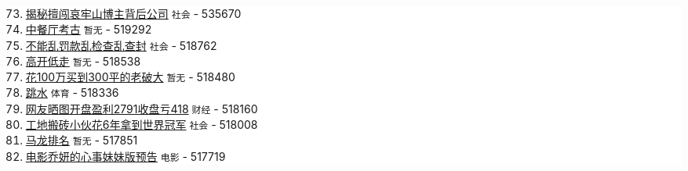 73. [揭秘擅闯哀牢山博主背后公司](https://m.weibo.cn/search?containerid=100103type%3D1%26t%3D10%26q%3D%23%E6%8F%AD%E7%A7%98%E6%93%85%E9%97%AF%E5%93%80%E7%89%A2%E5%B1%B1%E5%8D%9A%E4%B8%BB%E8%83%8C%E5%90%8E%E5%85%AC%E5%8F%B8%23&stream_entry_id=31&isnewpage=1&extparam=seat%3D1%26filter_type%3Drealtimehot%26realpos%3D26%26cate%3D5001%26q%3D%2523%25E6%258F%25AD%25E7%25A7%2598%25E6%2593%2585%25E9%2597%25AF%25E5%2593%2580%25E7%2589%25A2%25E5%25B1%25B1%25E5%258D%259A%25E4%25B8%25BB%25E8%2583%258C%25E5%2590%258E%25E5%2585%25AC%25E5%258F%25B8%2523%26dgr%3D0%26stream_entry_id%3D31%26flag%3D1%26lcate%3D5001%26pos%3D26%26c_type%3D31%26band_rank%3D26%26display_time%3D1728361668%26pre_seqid%3D172836166812104109925118) `社会` - 535670
74. [中餐厅考古](https://m.weibo.cn/search?containerid=100103type%3D1%26t%3D10%26q%3D%E4%B8%AD%E9%A4%90%E5%8E%85%E8%80%83%E5%8F%A4&stream_entry_id=31&isnewpage=1&extparam=seat%3D1%26pos%3D48%26lcate%3D5001%26realpos%3D48%26stream_entry_id%3D31%26filter_type%3Drealtimehot%26q%3D%25E4%25B8%25AD%25E9%25A4%2590%25E5%258E%2585%25E8%2580%2583%25E5%258F%25A4%26c_type%3D31%26cate%3D5001%26band_rank%3D48%26flag%3D1%26dgr%3D0%26display_time%3D1728386478%26pre_seqid%3D17283864787809413060435) `暂无` - 519292
75. [不能乱罚款乱检查乱查封](https://m.weibo.cn/search?containerid=100103type%3D1%26t%3D10%26q%3D%23%E4%B8%8D%E8%83%BD%E4%B9%B1%E7%BD%9A%E6%AC%BE%E4%B9%B1%E6%A3%80%E6%9F%A5%E4%B9%B1%E6%9F%A5%E5%B0%81%23&stream_entry_id=31&isnewpage=1&extparam=seat%3D1%26filter_type%3Drealtimehot%26realpos%3D10%26cate%3D5001%26q%3D%2523%25E4%25B8%258D%25E8%2583%25BD%25E4%25B9%25B1%25E7%25BD%259A%25E6%25AC%25BE%25E4%25B9%25B1%25E6%25A3%2580%25E6%259F%25A5%25E4%25B9%25B1%25E6%259F%25A5%25E5%25B0%2581%2523%26dgr%3D0%26stream_entry_id%3D31%26flag%3D1%26lcate%3D5001%26pos%3D10%26c_type%3D31%26band_rank%3D10%26display_time%3D1728361668%26pre_seqid%3D172836166812104109925118) `社会` - 518762
76. [高开低走](https://m.weibo.cn/search?containerid=100103type%3D1%26t%3D10%26q%3D%E9%AB%98%E5%BC%80%E4%BD%8E%E8%B5%B0&stream_entry_id=31&isnewpage=1&extparam=seat%3D1%26realpos%3D32%26flag%3D1%26filter_type%3Drealtimehot%26band_rank%3D32%26dgr%3D0%26stream_entry_id%3D31%26cate%3D5001%26lcate%3D5001%26q%3D%25E9%25AB%2598%25E5%25BC%2580%25E4%25BD%258E%25E8%25B5%25B0%26pos%3D32%26c_type%3D31%26display_time%3D1728358260%26pre_seqid%3D17283582601930115976294) `暂无` - 518538
77. [花100万买到300平的老破大](https://m.weibo.cn/search?containerid=100103type%3D1%26t%3D10%26q%3D%E8%8A%B1100%E4%B8%87%E4%B9%B0%E5%88%B0300%E5%B9%B3%E7%9A%84%E8%80%81%E7%A0%B4%E5%A4%A7&stream_entry_id=31&isnewpage=1&extparam=seat%3D1%26filter_type%3Drealtimehot%26realpos%3D12%26cate%3D5001%26q%3D%25E8%258A%25B1100%25E4%25B8%2587%25E4%25B9%25B0%25E5%2588%25B0300%25E5%25B9%25B3%25E7%259A%2584%25E8%2580%2581%25E7%25A0%25B4%25E5%25A4%25A7%26dgr%3D0%26stream_entry_id%3D31%26flag%3D1%26lcate%3D5001%26pos%3D12%26c_type%3D31%26band_rank%3D12%26display_time%3D1728361668%26pre_seqid%3D172836166812104109925118) `暂无` - 518480
78. [跳水](https://m.weibo.cn/search?containerid=100103type%3D1%26t%3D10%26q%3D%E8%B7%B3%E6%B0%B4&stream_entry_id=31&isnewpage=1&extparam=seat%3D1%26band_rank%3D37%26cate%3D5001%26dgr%3D0%26flag%3D1%26pos%3D38%26stream_entry_id%3D31%26q%3D%25E8%25B7%25B3%25E6%25B0%25B4%26lcate%3D5001%26realpos%3D37%26c_type%3D31%26filter_type%3Drealtimehot%26display_time%3D1728356201%26pre_seqid%3D17283562012480412285539) `体育` - 518336
79. [网友晒图开盘盈利2791收盘亏418](https://m.weibo.cn/search?containerid=100103type%3D1%26t%3D10%26q%3D%23%E7%BD%91%E5%8F%8B%E6%99%92%E5%9B%BE%E5%BC%80%E7%9B%98%E7%9B%88%E5%88%A92791%E6%94%B6%E7%9B%98%E4%BA%8F418%23&stream_entry_id=31&isnewpage=1&extparam=seat%3D1%26filter_type%3Drealtimehot%26realpos%3D14%26cate%3D5001%26q%3D%2523%25E7%25BD%2591%25E5%258F%258B%25E6%2599%2592%25E5%259B%25BE%25E5%25BC%2580%25E7%259B%2598%25E7%259B%2588%25E5%2588%25A92791%25E6%2594%25B6%25E7%259B%2598%25E4%25BA%258F418%2523%26dgr%3D0%26stream_entry_id%3D31%26flag%3D1%26lcate%3D5001%26pos%3D14%26c_type%3D31%26band_rank%3D14%26display_time%3D1728361668%26pre_seqid%3D172836166812104109925118) `财经` - 518160
80. [工地搬砖小伙花6年拿到世界冠军](https://m.weibo.cn/search?containerid=100103type%3D1%26t%3D10%26q%3D%23%E5%B7%A5%E5%9C%B0%E6%90%AC%E7%A0%96%E5%B0%8F%E4%BC%99%E8%8A%B16%E5%B9%B4%E6%8B%BF%E5%88%B0%E4%B8%96%E7%95%8C%E5%86%A0%E5%86%9B%23&stream_entry_id=31&isnewpage=1&extparam=seat%3D1%26filter_type%3Drealtimehot%26realpos%3D15%26cate%3D5001%26q%3D%2523%25E5%25B7%25A5%25E5%259C%25B0%25E6%2590%25AC%25E7%25A0%2596%25E5%25B0%258F%25E4%25BC%2599%25E8%258A%25B16%25E5%25B9%25B4%25E6%258B%25BF%25E5%2588%25B0%25E4%25B8%2596%25E7%2595%258C%25E5%2586%25A0%25E5%2586%259B%2523%26dgr%3D0%26stream_entry_id%3D31%26flag%3D1%26lcate%3D5001%26pos%3D15%26c_type%3D31%26band_rank%3D15%26display_time%3D1728361668%26pre_seqid%3D172836166812104109925118) `社会` - 518008
81. [马龙排名](https://m.weibo.cn/search?containerid=100103type%3D1%26t%3D10%26q%3D%E9%A9%AC%E9%BE%99%E6%8E%92%E5%90%8D&stream_entry_id=31&isnewpage=1&extparam=seat%3D1%26band_rank%3D34%26cate%3D5001%26dgr%3D0%26flag%3D1%26pos%3D35%26stream_entry_id%3D31%26q%3D%25E9%25A9%25AC%25E9%25BE%2599%25E6%258E%2592%25E5%2590%258D%26lcate%3D5001%26realpos%3D34%26c_type%3D31%26filter_type%3Drealtimehot%26display_time%3D1728356201%26pre_seqid%3D17283562012480412285539) `暂无` - 517851
82. [电影乔妍的心事妹妹版预告](https://m.weibo.cn/search?containerid=100103type%3D1%26t%3D10%26q%3D%23%E7%94%B5%E5%BD%B1%E4%B9%94%E5%A6%8D%E7%9A%84%E5%BF%83%E4%BA%8B%E5%A6%B9%E5%A6%B9%E7%89%88%E9%A2%84%E5%91%8A%23&stream_entry_id=31&isnewpage=1&extparam=seat%3D1%26realpos%3D27%26flag%3D1%26filter_type%3Drealtimehot%26band_rank%3D27%26dgr%3D0%26stream_entry_id%3D31%26cate%3D5001%26lcate%3D5001%26q%3D%2523%25E7%2594%25B5%25E5%25BD%25B1%25E4%25B9%2594%25E5%25A6%258D%25E7%259A%2584%25E5%25BF%2583%25E4%25BA%258B%25E5%25A6%25B9%25E5%25A6%25B9%25E7%2589%2588%25E9%25A2%2584%25E5%2591%258A%2523%26pos%3D27%26c_type%3D31%26display_time%3D1728358260%26pre_seqid%3D17283582601930115976294) `电影` - 517719